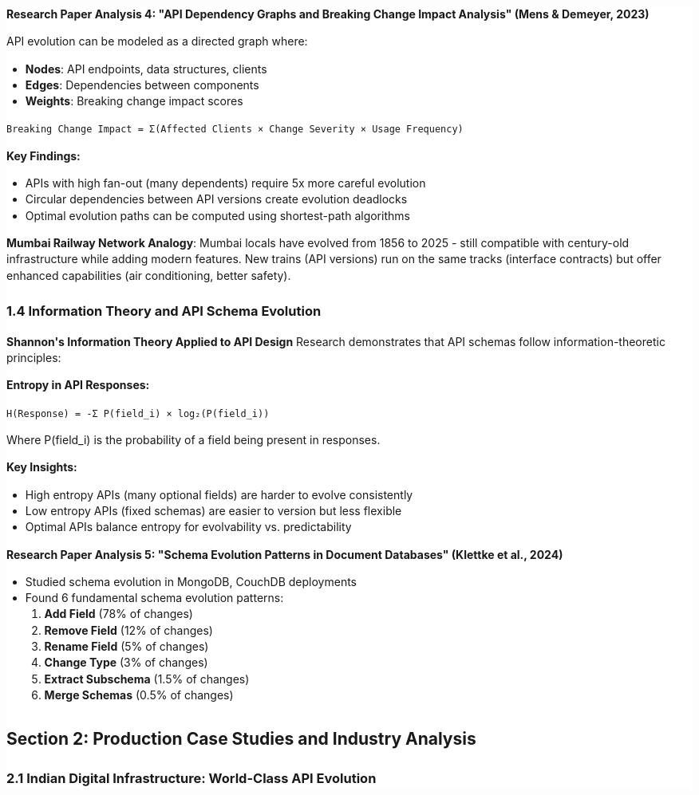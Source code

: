 **Research Paper Analysis 4: "API Dependency Graphs and Breaking Change Impact Analysis" (Mens & Demeyer, 2023)**

API evolution can be modeled as a directed graph where:
- **Nodes**: API endpoints, data structures, clients
- **Edges**: Dependencies between components
- **Weights**: Breaking change impact scores

```
Breaking Change Impact = Σ(Affected Clients × Change Severity × Usage Frequency)
```

**Key Findings:**
- APIs with high fan-out (many dependents) require 5x more careful evolution
- Circular dependencies between API versions create evolution deadlocks
- Optimal evolution paths can be computed using shortest-path algorithms

**Mumbai Railway Network Analogy**: 
Mumbai locals have evolved from 1856 to 2025 - still compatible with century-old infrastructure while adding modern features. New trains (API versions) run on the same tracks (interface contracts) but offer enhanced capabilities (air conditioning, better safety).

### 1.4 Information Theory and API Schema Evolution

**Shannon's Information Theory Applied to API Design**
Research demonstrates that API schemas follow information-theoretic principles:

**Entropy in API Responses:**
```
H(Response) = -Σ P(field_i) × log₂(P(field_i))
```

Where P(field_i) is the probability of a field being present in responses.

**Key Insights:**
- High entropy APIs (many optional fields) are harder to evolve consistently
- Low entropy APIs (fixed schemas) are easier to version but less flexible
- Optimal APIs balance entropy for evolvability vs. predictability

**Research Paper Analysis 5: "Schema Evolution Patterns in Document Databases" (Klettke et al., 2024)**
- Studied schema evolution in MongoDB, CouchDB deployments
- Found 6 fundamental schema evolution patterns:
  1. **Add Field** (78% of changes)
  2. **Remove Field** (12% of changes)  
  3. **Rename Field** (5% of changes)
  4. **Change Type** (3% of changes)
  5. **Extract Subschema** (1.5% of changes)
  6. **Merge Schemas** (0.5% of changes)

## Section 2: Production Case Studies and Industry Analysis

### 2.1 Indian Digital Infrastructure: World-Class API Evolution
